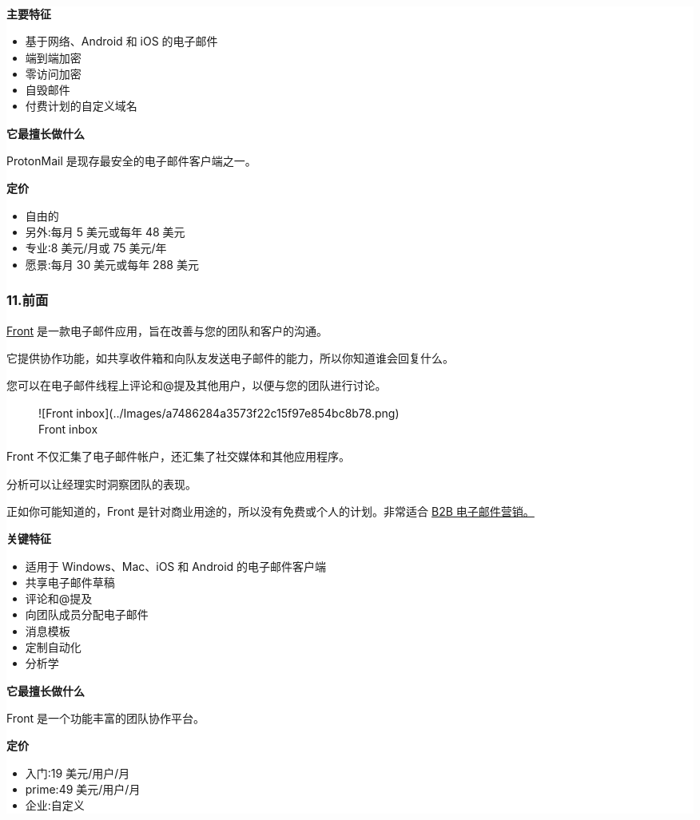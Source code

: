 **主要特征**

*   基于网络、Android 和 iOS 的电子邮件
*   端到端加密
*   零访问加密
*   自毁邮件
*   付费计划的自定义域名

**它最擅长做什么**

ProtonMail 是现存最安全的电子邮件客户端之一。

**定价**

*   自由的
*   另外:每月 5 美元或每年 48 美元
*   专业:8 美元/月或 75 美元/年
*   愿景:每月 30 美元或每年 288 美元

### 11.前面

[Front](https://front.com/) 是一款电子邮件应用，旨在改善与您的团队和客户的沟通。

它提供协作功能，如共享收件箱和向队友发送电子邮件的能力，所以你知道谁会回复什么。

您可以在电子邮件线程上评论和@提及其他用户，以便与您的团队进行讨论。

<figure style="width: 1200px" class="wp-caption alignnone">![Front inbox](../Images/a7486284a3573f22c15f97e854bc8b78.png)

<figcaption class="wp-caption-text">Front inbox</figcaption>

</figure>

Front 不仅汇集了电子邮件帐户，还汇集了社交媒体和其他应用程序。

分析可以让经理实时洞察团队的表现。

正如你可能知道的，Front 是针对商业用途的，所以没有免费或个人的计划。非常适合 [B2B 电子邮件营销。](https://kinsta.com/blog/email-marketing-tips/)

**关键特征**

*   适用于 Windows、Mac、iOS 和 Android 的电子邮件客户端
*   共享电子邮件草稿
*   评论和@提及
*   向团队成员分配电子邮件
*   消息模板
*   定制自动化
*   分析学

**它最擅长做什么**

Front 是一个功能丰富的团队协作平台。

**定价**

*   入门:19 美元/用户/月
*   prime:49 美元/用户/月
*   企业:自定义
